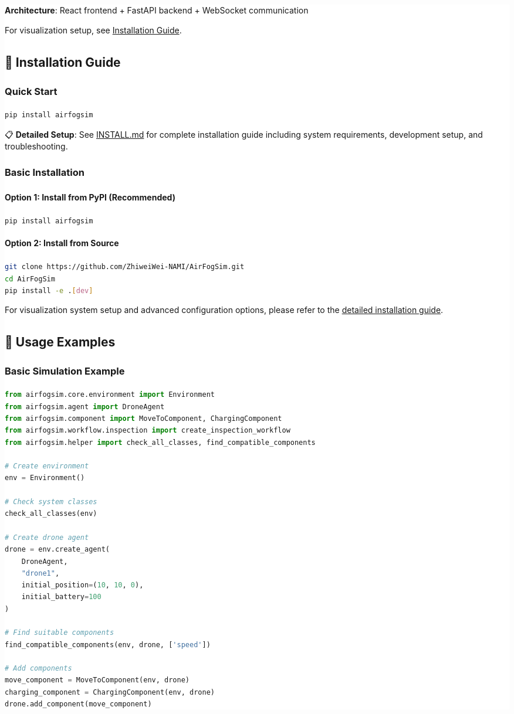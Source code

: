 **Architecture**: React frontend + FastAPI backend + WebSocket communication

For visualization setup, see [Installation Guide](INSTALL.md#visualization-setup).

## 🚀 Installation Guide

### Quick Start

```bash
pip install airfogsim
```

📋 **Detailed Setup**: See [INSTALL.md](INSTALL.md) for complete installation guide including system requirements, development setup, and troubleshooting.

### Basic Installation

#### Option 1: Install from PyPI (Recommended)

```bash
pip install airfogsim
```

#### Option 2: Install from Source

```bash
git clone https://github.com/ZhiweiWei-NAMI/AirFogSim.git
cd AirFogSim
pip install -e .[dev]
```

For visualization system setup and advanced configuration options, please refer to the [detailed installation guide](INSTALL.md).


## 📝 Usage Examples

### Basic Simulation Example

```python
from airfogsim.core.environment import Environment
from airfogsim.agent import DroneAgent
from airfogsim.component import MoveToComponent, ChargingComponent
from airfogsim.workflow.inspection import create_inspection_workflow
from airfogsim.helper import check_all_classes, find_compatible_components

# Create environment
env = Environment()

# Check system classes
check_all_classes(env)

# Create drone agent
drone = env.create_agent(
    DroneAgent,
    "drone1",
    initial_position=(10, 10, 0),
    initial_battery=100
)

# Find suitable components
find_compatible_components(env, drone, ['speed'])

# Add components
move_component = MoveToComponent(env, drone)
charging_component = ChargingComponent(env, drone)
drone.add_component(move_component)
```